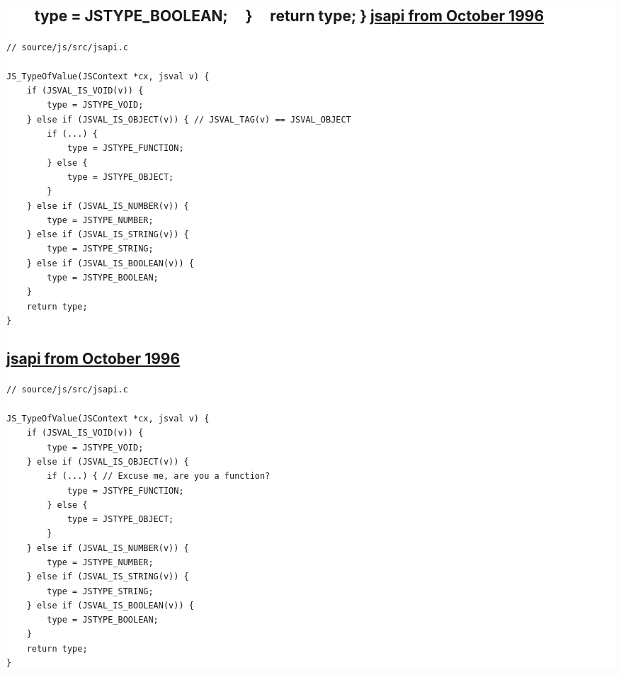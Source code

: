 &nbsp; &nbsp; &nbsp; &nbsp; type = JSTYPE_BOOLEAN;
&nbsp; &nbsp; }
&nbsp; &nbsp; return type;
} 
</pre></code> 
<span class="dasfoot"><a href="http://mxr.mozilla.org/classic/source/js/src/jsapi.h">jsapi from October 1996</a></span>
---
<pre><code><c>// source/js/src/jsapi.c</c><br>
JS_TypeOfValue(JSContext *cx, jsval v) {
&nbsp; &nbsp; if (JSVAL_IS_VOID(v)) {
&nbsp; &nbsp; &nbsp; &nbsp; type = JSTYPE_VOID;
&nbsp; &nbsp; } else if (<h>JSVAL_IS_OBJECT(v)</h>) { <h>// JSVAL_TAG(v) == JSVAL_OBJECT</h>
&nbsp; &nbsp; &nbsp; &nbsp; if (...) {
&nbsp; &nbsp; &nbsp; &nbsp; &nbsp; &nbsp; type = JSTYPE_FUNCTION;
&nbsp; &nbsp; &nbsp; &nbsp; } else {
&nbsp; &nbsp; &nbsp; &nbsp; &nbsp; &nbsp; type = JSTYPE_OBJECT;
&nbsp; &nbsp; &nbsp; &nbsp; }
&nbsp; &nbsp; } else if (JSVAL_IS_NUMBER(v)) {
&nbsp; &nbsp; &nbsp; &nbsp; type = JSTYPE_NUMBER;
&nbsp; &nbsp; } else if (JSVAL_IS_STRING(v)) {
&nbsp; &nbsp; &nbsp; &nbsp; type = JSTYPE_STRING;
&nbsp; &nbsp; } else if (JSVAL_IS_BOOLEAN(v)) {
&nbsp; &nbsp; &nbsp; &nbsp; type = JSTYPE_BOOLEAN;
&nbsp; &nbsp; }
&nbsp; &nbsp; return type;
} 
</pre></code> 


<span class="dasfoot"><a href="http://mxr.mozilla.org/classic/source/js/src/jsapi.h">jsapi from October 1996</a></span>
---
<pre><code><c>// source/js/src/jsapi.c</c><br>
JS_TypeOfValue(JSContext *cx, jsval v) {
&nbsp; &nbsp; if (JSVAL_IS_VOID(v)) {
&nbsp; &nbsp; &nbsp; &nbsp; type = JSTYPE_VOID;
&nbsp; &nbsp; } else if (JSVAL_IS_OBJECT(v)) {
&nbsp; &nbsp; &nbsp; &nbsp; if (...) { <h>// Excuse me, are you a function?</h>
&nbsp; &nbsp; &nbsp; &nbsp; &nbsp; &nbsp; type = JSTYPE_FUNCTION;
&nbsp; &nbsp; &nbsp; &nbsp; } else {
&nbsp; &nbsp; &nbsp; &nbsp; &nbsp; &nbsp; type = JSTYPE_OBJECT;
&nbsp; &nbsp; &nbsp; &nbsp; }
&nbsp; &nbsp; } else if (JSVAL_IS_NUMBER(v)) {
&nbsp; &nbsp; &nbsp; &nbsp; type = JSTYPE_NUMBER;
&nbsp; &nbsp; } else if (JSVAL_IS_STRING(v)) {
&nbsp; &nbsp; &nbsp; &nbsp; type = JSTYPE_STRING;
&nbsp; &nbsp; } else if (JSVAL_IS_BOOLEAN(v)) {
&nbsp; &nbsp; &nbsp; &nbsp; type = JSTYPE_BOOLEAN;
&nbsp; &nbsp; }
&nbsp; &nbsp; return type;
} 
</pre></code> 
